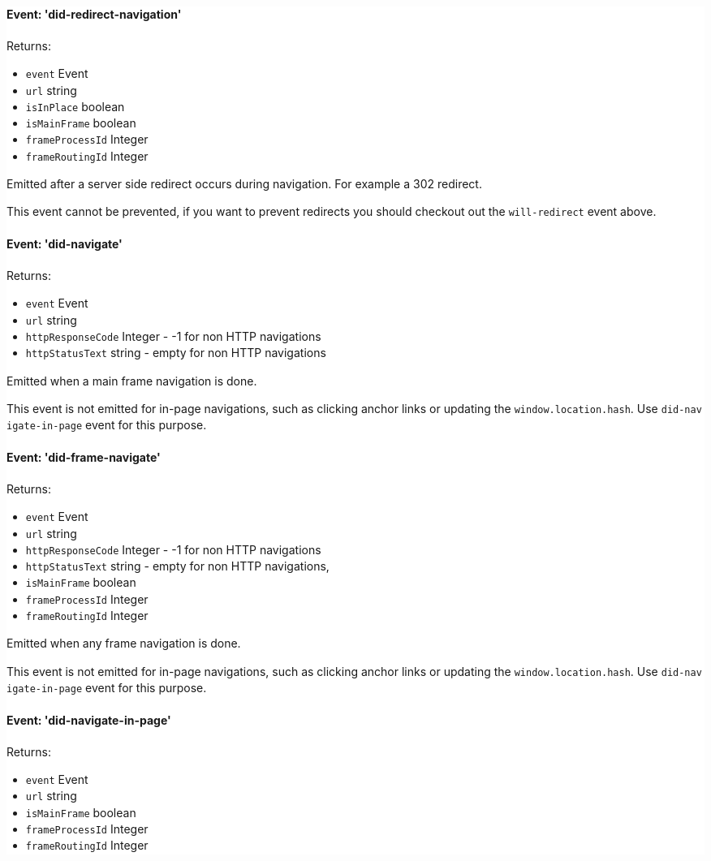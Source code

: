 #### Event: 'did-redirect-navigation'

Returns:

* `event` Event
* `url` string
* `isInPlace` boolean
* `isMainFrame` boolean
* `frameProcessId` Integer
* `frameRoutingId` Integer

Emitted after a server side redirect occurs during navigation.  For example a 302
redirect.

This event cannot be prevented, if you want to prevent redirects you should
checkout out the `will-redirect` event above.

#### Event: 'did-navigate'

Returns:

* `event` Event
* `url` string
* `httpResponseCode` Integer - -1 for non HTTP navigations
* `httpStatusText` string - empty for non HTTP navigations

Emitted when a main frame navigation is done.

This event is not emitted for in-page navigations, such as clicking anchor links
or updating the `window.location.hash`. Use `did-navigate-in-page` event for
this purpose.

#### Event: 'did-frame-navigate'

Returns:

* `event` Event
* `url` string
* `httpResponseCode` Integer - -1 for non HTTP navigations
* `httpStatusText` string - empty for non HTTP navigations,
* `isMainFrame` boolean
* `frameProcessId` Integer
* `frameRoutingId` Integer

Emitted when any frame navigation is done.

This event is not emitted for in-page navigations, such as clicking anchor links
or updating the `window.location.hash`. Use `did-navigate-in-page` event for
this purpose.

#### Event: 'did-navigate-in-page'

Returns:

* `event` Event
* `url` string
* `isMainFrame` boolean
* `frameProcessId` Integer
* `frameRoutingId` Integer
